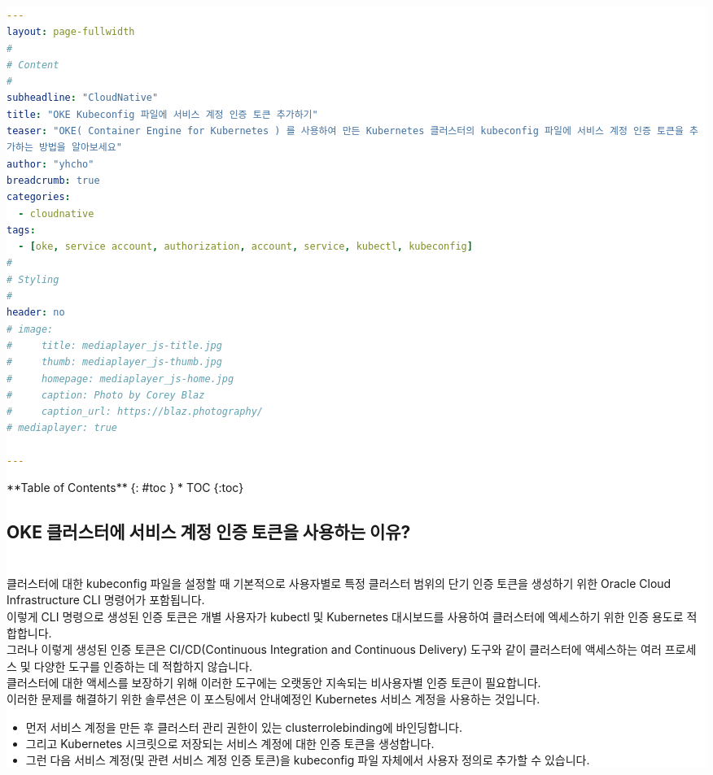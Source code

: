 ```yaml
---
layout: page-fullwidth
#
# Content
#
subheadline: "CloudNative"
title: "OKE Kubeconfig 파일에 서비스 계정 인증 토큰 추가하기"
teaser: "OKE( Container Engine for Kubernetes ) 를 사용하여 만든 Kubernetes 클러스터의 kubeconfig 파일에 서비스 계정 인증 토큰을 추가하는 방법을 알아보세요"
author: "yhcho"
breadcrumb: true
categories:
  - cloudnative
tags:
  - [oke, service account, authorization, account, service, kubectl, kubeconfig]
#
# Styling
#
header: no
# image:
#     title: mediaplayer_js-title.jpg
#     thumb: mediaplayer_js-thumb.jpg
#     homepage: mediaplayer_js-home.jpg
#     caption: Photo by Corey Blaz
#     caption_url: https://blaz.photography/
# mediaplayer: true

---
```


<div class="panel radius" markdown="1">
**Table of Contents**
{: #toc }
*  TOC
{:toc}
</div>

## OKE 클러스터에 서비스 계정 인증 토큰을 사용하는 이유? 
<br>
클러스터에 대한 kubeconfig 파일을 설정할 때 기본적으로 사용자별로 특정 클러스터 범위의 단기 인증 토큰을 생성하기 위한 Oracle Cloud Infrastructure CLI 명령어가 포함됩니다.<br> 
이렇게 CLI 명령으로 생성된 인증 토큰은 개별 사용자가 kubectl 및 Kubernetes 대시보드를 사용하여 클러스터에 엑세스하기 위한 인증 용도로 적합합니다.<br>
그러나 이렇게 생성된 인증 토큰은 CI/CD(Continuous Integration and Continuous Delivery) 도구와 같이 클러스터에 액세스하는 여러 프로세스 및 다양한 도구를 인증하는 데 적합하지 않습니다. <br>
클러스터에 대한 액세스를 보장하기 위해 이러한 도구에는 오랫동안 지속되는 비사용자별 인증 토큰이 필요합니다.<br>
이러한 문제를 해결하기 위한 솔루션은 이 포스팅에서 안내예정인 Kubernetes 서비스 계정을 사용하는 것입니다.<br>

- 먼저 서비스 계정을 만든 후 클러스터 관리 권한이 있는 clusterrolebinding에 바인딩합니다. 
- 그리고 Kubernetes 시크릿으로 저장되는 서비스 계정에 대한 인증 토큰을 생성합니다. 
- 그런 다음 서비스 계정(및 관련 서비스 계정 인증 토큰)을 kubeconfig 파일 자체에서 사용자 정의로 추가할 수 있습니다.

